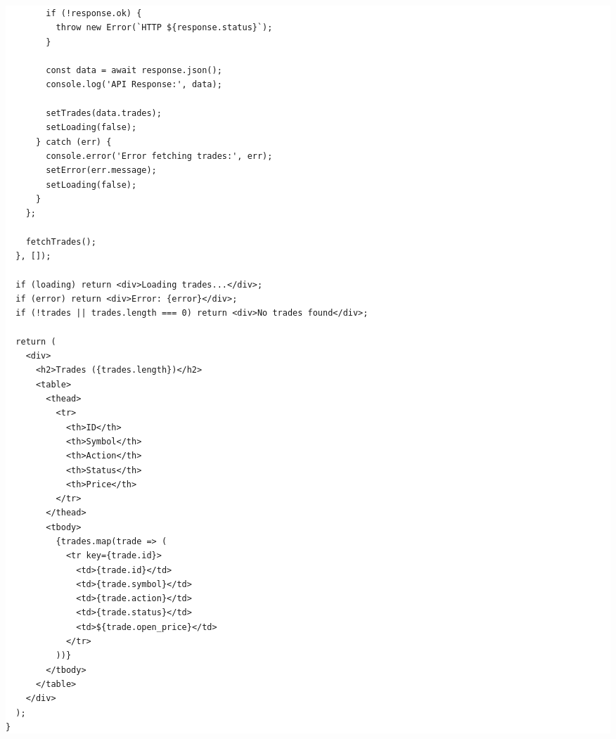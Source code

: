 ```tsx
        if (!response.ok) {
          throw new Error(`HTTP ${response.status}`);
        }
        
        const data = await response.json();
        console.log('API Response:', data);
        
        setTrades(data.trades);
        setLoading(false);
      } catch (err) {
        console.error('Error fetching trades:', err);
        setError(err.message);
        setLoading(false);
      }
    };

    fetchTrades();
  }, []);

  if (loading) return <div>Loading trades...</div>;
  if (error) return <div>Error: {error}</div>;
  if (!trades || trades.length === 0) return <div>No trades found</div>;

  return (
    <div>
      <h2>Trades ({trades.length})</h2>
      <table>
        <thead>
          <tr>
            <th>ID</th>
            <th>Symbol</th>
            <th>Action</th>
            <th>Status</th>
            <th>Price</th>
          </tr>
        </thead>
        <tbody>
          {trades.map(trade => (
            <tr key={trade.id}>
              <td>{trade.id}</td>
              <td>{trade.symbol}</td>
              <td>{trade.action}</td>
              <td>{trade.status}</td>
              <td>${trade.open_price}</td>
            </tr>
          ))}
        </tbody>
      </table>
    </div>
  );
}
```
